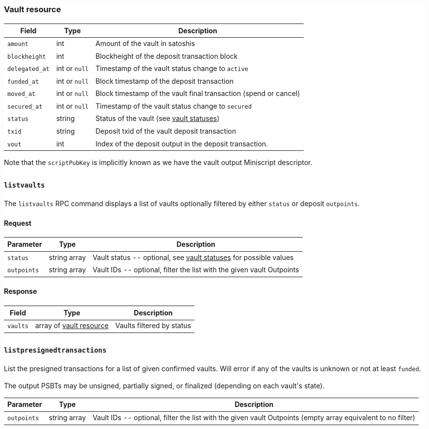 ### Vault resource

| Field          | Type          | Description                                                      |
| -------------- | ------------- | ---------------------------------------------------------------- |
| `amount`       | int           | Amount of the vault in satoshis                                  |
| `blockheight`  | int           | Blockheight of the deposit transaction block                     |
| `delegated_at` | int or `null` | Timestamp of the vault status change to `active`                 |
| `funded_at`    | int or `null` | Block timestamp of the deposit transaction                       |
| `moved_at`     | int or `null` | Block timestamp of the vault final transaction (spend or cancel) |
| `secured_at`   | int or `null` | Timestamp of the vault status change to `secured`                |
| `status`       | string        | Status of the vault (see [vault statuses](#vault-statuses))      |
| `txid`         | string        | Deposit txid of the vault deposit transaction                    |
| `vout`         | int           | Index of the deposit output in the deposit transaction.          |

Note that the `scriptPubKey` is implicitly known as we have the vault output Miniscript descriptor.


### `listvaults`

The `listvaults` RPC command displays a list of vaults optionally filtered by
either `status` or deposit `outpoints`.

#### Request

| Parameter   | Type         | Description                                                                                     |
| ----------- | ------------ | ----------------------------------------------------------------------------------------------- |
| `status`    | string array | Vault status -- optional, see [vault statuses](#vault-statuses) for possible values             |
| `outpoints` | string array | Vault IDs -- optional, filter the list with the given vault Outpoints                           |


#### Response

| Field         | Type                                       | Description               |
| ------------- | ------------------------------------------ | ------------------------- |
| `vaults`      | array of [vault resource](#vault-resource) | Vaults filtered by status |


### `listpresignedtransactions`

List the presigned transactions for a list of given confirmed vaults. Will error if any
of the vaults is unknown or not at least `funded`.

The output PSBTs may be unsigned, partially signed, or finalized (depending on each
vault's state).

| Parameter   | Type         | Description                                                                                                 |
| ----------- | ------------ | ----------------------------------------------------------------------------------------------------------- |
| `outpoints` | string array | Vault IDs -- optional, filter the list with the given vault Outpoints (empty array equivalent to no filter) |
